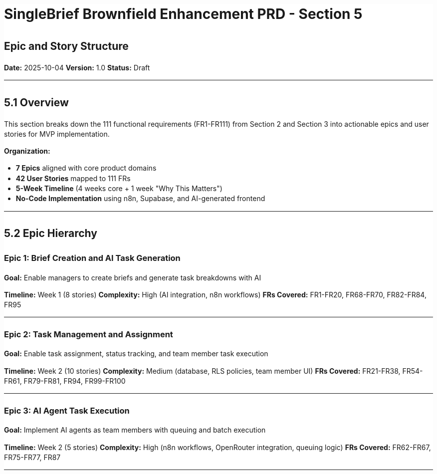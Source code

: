 # SingleBrief Brownfield Enhancement PRD - Section 5

## Epic and Story Structure

**Date:** 2025-10-04
**Version:** 1.0
**Status:** Draft

---

## 5.1 Overview

This section breaks down the 111 functional requirements (FR1-FR111) from Section 2 and Section 3 into actionable epics and user stories for MVP implementation.

**Organization:**
- **7 Epics** aligned with core product domains
- **42 User Stories** mapped to 111 FRs
- **5-Week Timeline** (4 weeks core + 1 week "Why This Matters")
- **No-Code Implementation** using n8n, Supabase, and AI-generated frontend

---

## 5.2 Epic Hierarchy

### Epic 1: Brief Creation and AI Task Generation
**Goal:** Enable managers to create briefs and generate task breakdowns with AI

**Timeline:** Week 1 (8 stories)
**Complexity:** High (AI integration, n8n workflows)
**FRs Covered:** FR1-FR20, FR68-FR70, FR82-FR84, FR95

---

### Epic 2: Task Management and Assignment
**Goal:** Enable task assignment, status tracking, and team member task execution

**Timeline:** Week 2 (10 stories)
**Complexity:** Medium (database, RLS policies, team member UI)
**FRs Covered:** FR21-FR38, FR54-FR61, FR79-FR81, FR94, FR99-FR100

---

### Epic 3: AI Agent Task Execution
**Goal:** Implement AI agents as team members with queuing and batch execution

**Timeline:** Week 2 (5 stories)
**Complexity:** High (n8n workflows, OpenRouter integration, queuing logic)
**FRs Covered:** FR62-FR67, FR75-FR77, FR87

---
